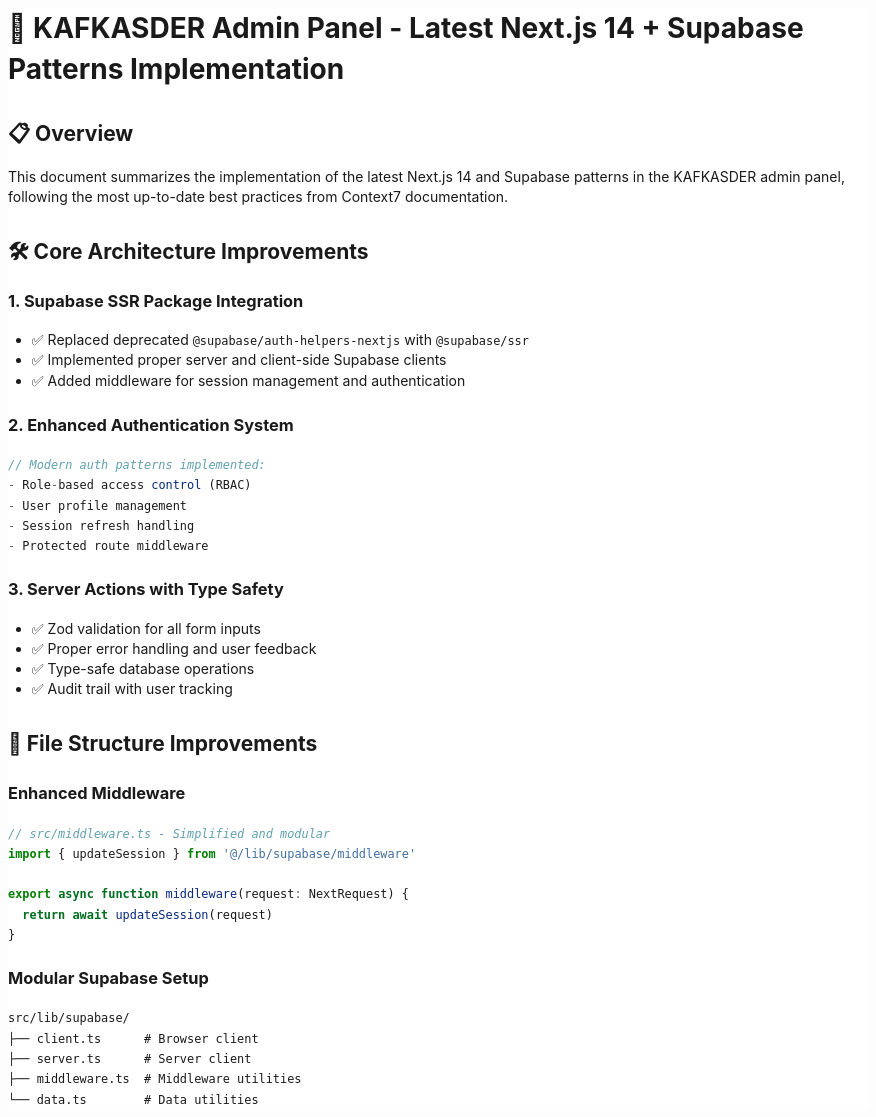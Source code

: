 # 🚀 KAFKASDER Admin Panel - Latest Next.js 14 + Supabase Patterns Implementation

## 📋 Overview

This document summarizes the implementation of the latest Next.js 14 and Supabase patterns in the KAFKASDER admin panel, following the most up-to-date best practices from Context7 documentation.

## 🛠️ Core Architecture Improvements

### 1. **Supabase SSR Package Integration**
- ✅ Replaced deprecated `@supabase/auth-helpers-nextjs` with `@supabase/ssr`
- ✅ Implemented proper server and client-side Supabase clients
- ✅ Added middleware for session management and authentication

### 2. **Enhanced Authentication System**
```typescript
// Modern auth patterns implemented:
- Role-based access control (RBAC)
- User profile management
- Session refresh handling
- Protected route middleware
```

### 3. **Server Actions with Type Safety**
- ✅ Zod validation for all form inputs
- ✅ Proper error handling and user feedback
- ✅ Type-safe database operations
- ✅ Audit trail with user tracking

## 📁 File Structure Improvements

### **Enhanced Middleware**
```typescript
// src/middleware.ts - Simplified and modular
import { updateSession } from '@/lib/supabase/middleware'

export async function middleware(request: NextRequest) {
  return await updateSession(request)
}
```

### **Modular Supabase Setup**
```
src/lib/supabase/
├── client.ts      # Browser client
├── server.ts      # Server client
├── middleware.ts  # Middleware utilities
└── data.ts        # Data utilities
```

